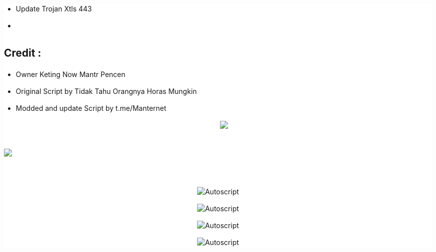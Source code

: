 - Update Trojan Xtls 443

-

## Credit :

-   Owner Keting Now Mantr Pencen
-   Original Script by Tidak Tahu Orangnya Horas Mungkin 
-   Modded and update Script by t.me/Manternet
	
	
	            
	
    <p align="center"><img src="https://img.shields.io/badge/%20COPYRIGHT%20%C2%A9%202022-%20By%20Manternet%20VPN%2C%20Inc-blue"></p>

## <img src="https://img.shields.io/badge/Autoscript_Multiport_Example-%20-green"></img>

<b>
</b>
<br>

</b>
<p align="center">
<img src="https://github.com/manternet/MultiPortXray443-80/blob/b98dc91b91552846c9347d2189a91884b39a8a4c/IMG_20230414_045629.jpg" width="400" title="Autoscript">
</p>
</b>
<p align="center">
<img src="https://github.com/manternet/MultiPortXray443-80/blob/644be61ad712a1b50226af67602484603ca93aa4/IMG_20230414_043442.jpg" width="400" title="Autoscript">
</p>
</b>
<p align="center">
<img src="https://github.com/manternet/MultiPortXray443-80/blob/a1969dab3320a71ce27f26fde2097fc04ad846dd/IMG_20230414_043507.jpg" width="400" title="Autoscript">
</p>
</b>
<p align="center">
<img src="https://github.com/manternet/MultiPortXray443-80/blob/cf601d890d3afb2dcf822a4f9bf753a1a9d0d0dc/IMG_20221119_191930.jpg" width="400" title="Autoscript">
</p>
